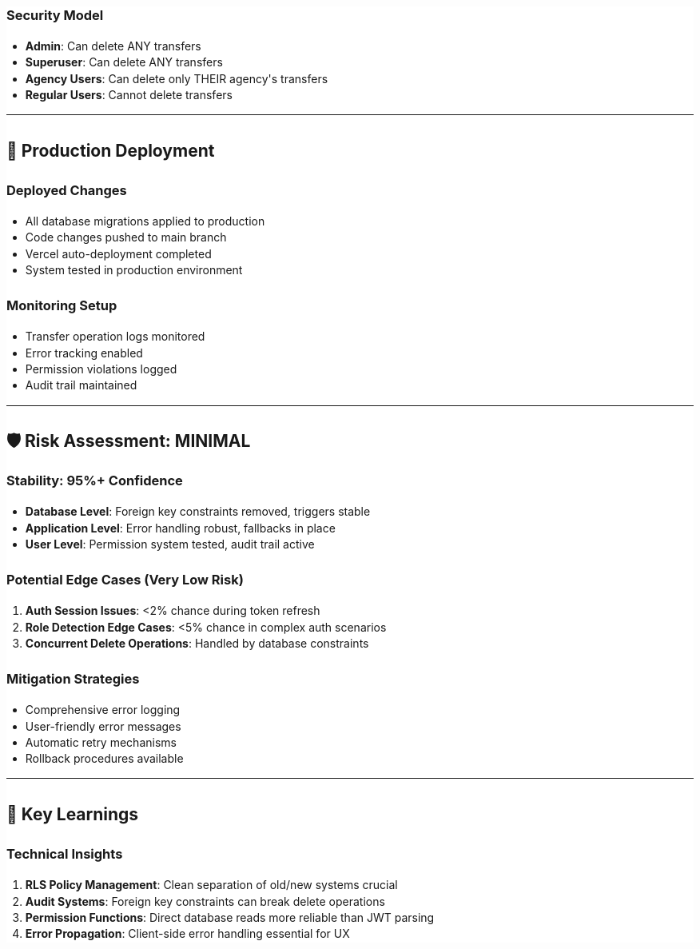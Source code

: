 ### **Security Model**
- **Admin**: Can delete ANY transfers
- **Superuser**: Can delete ANY transfers 
- **Agency Users**: Can delete only THEIR agency's transfers
- **Regular Users**: Cannot delete transfers

---

## 🎯 Production Deployment

### **Deployed Changes**
- All database migrations applied to production
- Code changes pushed to main branch
- Vercel auto-deployment completed
- System tested in production environment

### **Monitoring Setup**
- Transfer operation logs monitored
- Error tracking enabled
- Permission violations logged
- Audit trail maintained

---

## 🛡️ Risk Assessment: MINIMAL

### **Stability: 95%+ Confidence**
- **Database Level**: Foreign key constraints removed, triggers stable
- **Application Level**: Error handling robust, fallbacks in place
- **User Level**: Permission system tested, audit trail active

### **Potential Edge Cases (Very Low Risk)**
1. **Auth Session Issues**: <2% chance during token refresh
2. **Role Detection Edge Cases**: <5% chance in complex auth scenarios
3. **Concurrent Delete Operations**: Handled by database constraints

### **Mitigation Strategies**
- Comprehensive error logging
- User-friendly error messages
- Automatic retry mechanisms
- Rollback procedures available

---

## 📝 Key Learnings

### **Technical Insights**
1. **RLS Policy Management**: Clean separation of old/new systems crucial
2. **Audit Systems**: Foreign key constraints can break delete operations
3. **Permission Functions**: Direct database reads more reliable than JWT parsing
4. **Error Propagation**: Client-side error handling essential for UX
